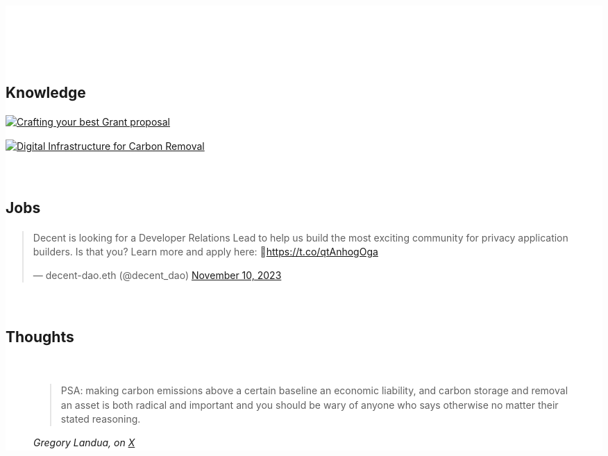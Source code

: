 <iframe style="border-radius:12px" src="https://open.spotify.com/embed/episode/7ws0EzIy6xbPqZtibrmVNG?utm_source=generator" width="100%" height="152" frameBorder="0" allowfullscreen="" allow="autoplay; clipboard-write; encrypted-media; fullscreen; picture-in-picture" loading="lazy"></iframe>

<br>

<iframe width="560" height="315" src="https://www.youtube.com/embed/jKcCon6PPAg?si=3GhMeFKt59tt1O1_" title="YouTube video player" frameborder="0" allow="accelerometer; autoplay; clipboard-write; encrypted-media; gyroscope; picture-in-picture; web-share" allowfullscreen></iframe>

<br>

<iframe width="560" height="315" src="https://www.youtube.com/embed/UxuNWjReZjk?si=ggOPR2xEKJrB25dH" title="YouTube video player" frameborder="0" allow="accelerometer; autoplay; clipboard-write; encrypted-media; gyroscope; picture-in-picture; web-share" allowfullscreen></iframe>

<br>

<iframe width="560" height="315" src="https://www.youtube.com/embed/7-oTcIqpv8U?si=VOVJMfHuFAK7qLKr" title="YouTube video player" frameborder="0" allow="accelerometer; autoplay; clipboard-write; encrypted-media; gyroscope; picture-in-picture; web-share" allowfullscreen></iframe>

<br>

## Knowledge

<a href="https://marcopolosbear.substack.com/p/crafting-your-best-gitcoin-grant?r=q6dny&utm_campaign=post&utm_medium=web" target="_blank"><img src="https://pbs.twimg.com/media/F-RmcYRW0AEVHDe?format=jpg&name=large" alt="Crafting your best Grant proposal" style="width: 500px !important;" /></a>

<a href="https://www.carbonbusinesscouncil.org/news/digitalinfrastructure" target="_blank"><img src="https://pbs.twimg.com/media/F-alfzdbcAAIv_9?format=jpg&name=medium" alt="Digital Infrastructure for Carbon Removal" style="width: 500px !important;" /></a>

<br>

## Jobs

<blockquote class="twitter-tweet"><p lang="en" dir="ltr">Decent is looking for a Developer Relations Lead to help us build the most exciting community for privacy application builders. Is that you? Learn more and apply here: 🧵<a href="https://t.co/qtAnhogOga">https://t.co/qtAnhogOga</a></p>&mdash; decent-dao.eth (@decent_dao) <a href="https://twitter.com/decent_dao/status/1722802886781133113?ref_src=twsrc%5Etfw">November 10, 2023</a></blockquote>

<br>

## Thoughts

<br>

<figure class="text-center mb-5">
  <blockquote class="blockquote">
    <span>PSA: making carbon emissions above a certain baseline an economic liability, and carbon storage and removal an asset is both radical and important and you should be wary of anyone who says otherwise no matter their stated reasoning.</span>
  </blockquote>
  <figcaption class="blockquote-footer">
    <cite title="Gregory Landua">Gregory Landua, on <a href="https://x.com/gregory_landua/status/1721971127830917342" target="_blank">X</a></cite>
  </figcaption>
</figure>
